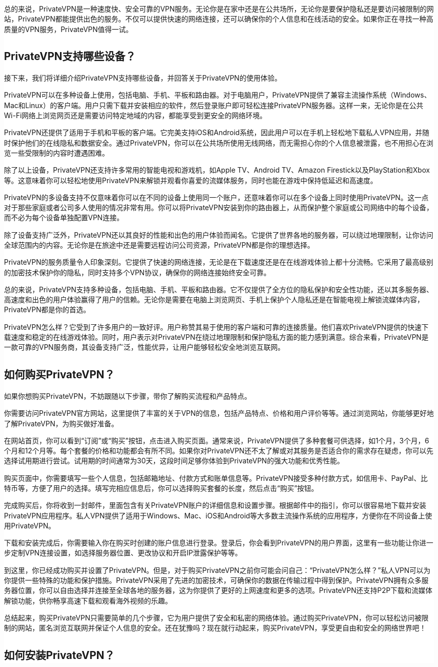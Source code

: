 总的来说，PrivateVPN是一种速度快、安全可靠的VPN服务。无论你是在家中还是在公共场所，无论你是要保护隐私还是要访问被限制的网站，PrivateVPN都能提供出色的服务。不仅可以提供快速的网络连接，还可以确保你的个人信息和在线活动的安全。如果你正在寻找一种高质量的VPN服务，PrivateVPN值得一试。

## PrivateVPN支持哪些设备？

接下来，我们将详细介绍PrivateVPN支持哪些设备，并回答关于PrivateVPN的使用体验。

PrivateVPN可以在多种设备上使用，包括电脑、手机、平板和路由器。对于电脑用户，PrivateVPN提供了兼容主流操作系统（Windows、Mac和Linux）的客户端。用户只需下载并安装相应的软件，然后登录账户即可轻松连接PrivateVPN服务器。这样一来，无论你是在公共Wi-Fi网络上浏览网页还是需要访问特定地域的内容，都能享受到更安全的网络环境。

PrivateVPN还提供了适用于手机和平板的客户端。它完美支持iOS和Android系统，因此用户可以在手机上轻松地下载私人VPN应用，并随时保护他们的在线隐私和数据安全。通过PrivateVPN，你可以在公共场所使用无线网络，而无需担心你的个人信息被泄露，也不用担心在浏览一些受限制的内容时遭遇困难。

除了以上设备，PrivateVPN还支持许多常用的智能电视和游戏机，如Apple TV、Android TV、Amazon Firestick以及PlayStation和Xbox等。这意味着你可以轻松地使用PrivateVPN来解锁并观看你喜爱的流媒体服务，同时也能在游戏中保持低延迟和高速度。

PrivateVPN的多设备支持不仅意味着你可以在不同的设备上使用同一个账户，还意味着你可以在多个设备上同时使用PrivateVPN。这一点对于那些家庭或者公司多人使用的情况非常有用。你可以将PrivateVPN安装到你的路由器上，从而保护整个家庭或公司网络中的每个设备，而不必为每个设备单独配置VPN连接。

除了设备支持广泛外，PrivateVPN还以其良好的性能和出色的用户体验而闻名。它提供了世界各地的服务器，可以绕过地理限制，让你访问全球范围内的内容。无论你是在旅途中还是需要远程访问公司资源，PrivateVPN都是你的理想选择。

PrivateVPN的服务质量令人印象深刻。它提供了快速的网络连接，无论是在下载速度还是在在线游戏体验上都十分流畅。它采用了最高级别的加密技术保护你的隐私，同时支持多个VPN协议，确保你的网络连接始终安全可靠。

总的来说，PrivateVPN支持多种设备，包括电脑、手机、平板和路由器。它不仅提供了全方位的隐私保护和安全性功能，还以其多服务器、高速度和出色的用户体验赢得了用户的信赖。无论你是需要在电脑上浏览网页、手机上保护个人隐私还是在智能电视上解锁流媒体内容，PrivateVPN都是你的首选。

PrivateVPN怎么样？它受到了许多用户的一致好评。用户称赞其易于使用的客户端和可靠的连接质量。他们喜欢PrivateVPN提供的快速下载速度和稳定的在线游戏体验。同时，用户表示对PrivateVPN在绕过地理限制和保护隐私方面的能力感到满意。综合来看，PrivateVPN是一款可靠的VPN服务商，其设备支持广泛，性能优异，让用户能够轻松安全地浏览互联网。

## 如何购买PrivateVPN？

如果你想购买PrivateVPN，不妨跟随以下步骤，带你了解购买流程和产品特点。

你需要访问PrivateVPN官方网站，这里提供了丰富的关于VPN的信息，包括产品特点、价格和用户评价等等。通过浏览网站，你能够更好地了解PrivateVPN，为购买做好准备。

在网站首页，你可以看到“订阅”或“购买”按钮，点击进入购买页面。通常来说，PrivateVPN提供了多种套餐可供选择，如1个月，3个月，6个月和12个月等。每个套餐的价格和功能都会有所不同。如果你对PrivateVPN还不太了解或对其服务是否适合你的需求存在疑虑，你可以先选择试用期进行尝试。试用期的时间通常为30天，这段时间足够你体验到PrivateVPN的强大功能和优秀性能。

购买页面中，你需要填写一些个人信息，包括邮箱地址、付款方式和账单信息等。PrivateVPN接受多种付款方式，如信用卡、PayPal、比特币等，方便了用户的选择。填写完相应信息后，你可以选择购买套餐的长度，然后点击“购买”按钮。

完成购买后，你将收到一封邮件，里面包含有关PrivateVPN账户的详细信息和设置步骤。根据邮件中的指引，你可以很容易地下载并安装PrivateVPN应用程序。私人VPN提供了适用于Windows、Mac、iOS和Android等大多数主流操作系统的应用程序，方便你在不同设备上使用PrivateVPN。

下载和安装完成后，你需要输入你在购买时创建的账户信息进行登录。登录后，你会看到PrivateVPN的用户界面，这里有一些功能让你进一步定制VPN连接设置，如选择服务器位置、更改协议和开启IP泄露保护等等。

到这里，你已经成功购买并设置了PrivateVPN。但是，对于购买PrivateVPN之前你可能会问自己：“PrivateVPN怎么样？”私人VPN可以为你提供一些特殊的功能和保护措施。PrivateVPN采用了先进的加密技术，可确保你的数据在传输过程中得到保护。PrivateVPN拥有众多服务器位置，你可以自由选择并连接至全球各地的服务器，这为你提供了更好的上网速度和更多的选项。PrivateVPN还支持P2P下载和流媒体解锁功能，供你畅享高速下载和观看海外视频的乐趣。

总结起来，购买PrivateVPN只需要简单的几个步骤，它为用户提供了安全和私密的网络体验。通过购买PrivateVPN，你可以轻松访问被限制的网站，匿名浏览互联网并保证个人信息的安全。还在犹豫吗？现在就行动起来，购买PrivateVPN，享受更自由和安全的网络世界吧！

## 如何安装PrivateVPN？
